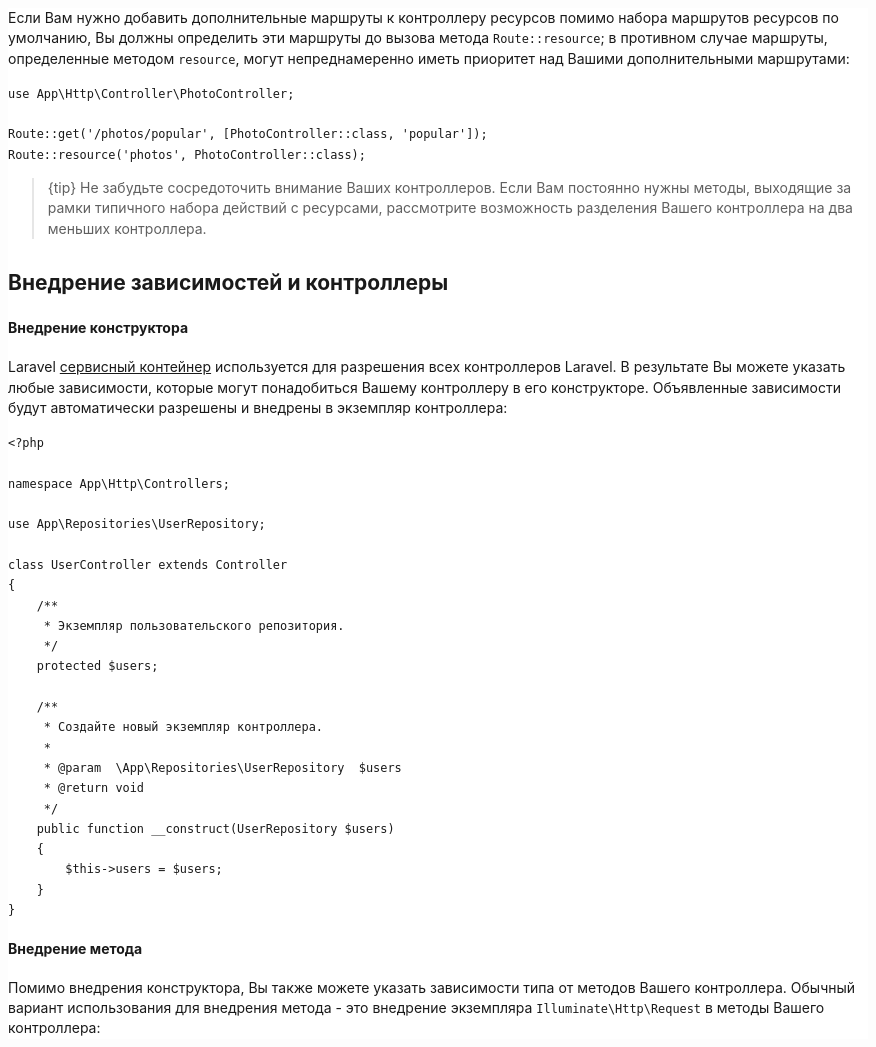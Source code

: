 Если Вам нужно добавить дополнительные маршруты к контроллеру ресурсов помимо набора маршрутов ресурсов по умолчанию, Вы должны определить эти маршруты до вызова метода `Route::resource`; в противном случае маршруты, определенные методом `resource`, могут непреднамеренно иметь приоритет над Вашими дополнительными маршрутами:

    use App\Http\Controller\PhotoController;

    Route::get('/photos/popular', [PhotoController::class, 'popular']);
    Route::resource('photos', PhotoController::class);

> {tip} Не забудьте сосредоточить внимание Ваших контроллеров. Если Вам постоянно нужны методы, выходящие за рамки типичного набора действий с ресурсами, рассмотрите возможность разделения Вашего контроллера на два меньших контроллера.

<a name="dependency-injection-and-controllers"></a>
## Внедрение зависимостей и контроллеры

<a name="constructor-injection"></a>
#### Внедрение конструктора

Laravel [сервисный контейнер](/docs/{{version}}/container) используется для разрешения всех контроллеров Laravel. В результате Вы можете указать любые зависимости, которые могут понадобиться Вашему контроллеру в его конструкторе. Объявленные зависимости будут автоматически разрешены и внедрены в экземпляр контроллера:

    <?php

    namespace App\Http\Controllers;

    use App\Repositories\UserRepository;

    class UserController extends Controller
    {
        /**
         * Экземпляр пользовательского репозитория.
         */
        protected $users;

        /**
         * Создайте новый экземпляр контроллера.
         *
         * @param  \App\Repositories\UserRepository  $users
         * @return void
         */
        public function __construct(UserRepository $users)
        {
            $this->users = $users;
        }
    }

<a name="method-injection"></a>
#### Внедрение метода

Помимо внедрения конструктора, Вы также можете указать зависимости типа от методов Вашего контроллера. Обычный вариант использования для внедрения метода - это внедрение экземпляра `Illuminate\Http\Request` в методы Вашего контроллера:
